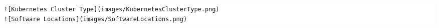     ![Kubernetes Cluster Type](images/KubernetesClusterType.png)
    ![Software Locations](images/SoftwareLocations.png)

